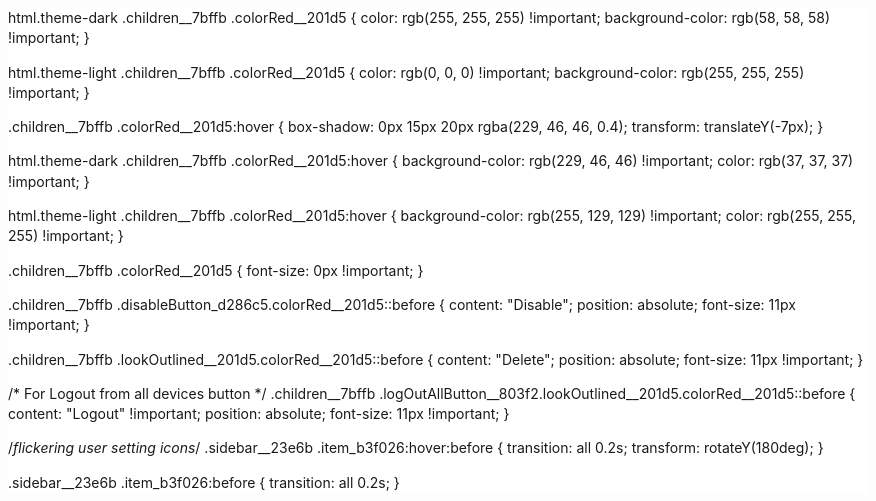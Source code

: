 html.theme-dark .children__7bffb .colorRed__201d5 {
    color: rgb(255, 255, 255) !important;
    background-color: rgb(58, 58, 58) !important;
}

html.theme-light .children__7bffb .colorRed__201d5 {
    color: rgb(0, 0, 0) !important;
    background-color: rgb(255, 255, 255) !important;
}

.children__7bffb .colorRed__201d5:hover {
    box-shadow: 0px 15px 20px rgba(229, 46, 46, 0.4);
    transform: translateY(-7px);
}

html.theme-dark .children__7bffb .colorRed__201d5:hover {
    background-color: rgb(229, 46, 46) !important;
    color: rgb(37, 37, 37) !important;
}

html.theme-light .children__7bffb .colorRed__201d5:hover {
    background-color: rgb(255, 129, 129) !important;
    color: rgb(255, 255, 255) !important;
}

.children__7bffb .colorRed__201d5 {
    font-size: 0px !important;
}

.children__7bffb .disableButton_d286c5.colorRed__201d5::before {
    content: "Disable";
    position: absolute;
    font-size: 11px !important;
}

.children__7bffb .lookOutlined__201d5.colorRed__201d5::before {
    content: "Delete";
    position: absolute;
    font-size: 11px !important;
}

/* For Logout from all devices button */
.children__7bffb .logOutAllButton__803f2.lookOutlined__201d5.colorRed__201d5::before {
    content: "Logout" !important;
    position: absolute;
    font-size: 11px !important;
}

/*flickering user setting icons*/
.sidebar__23e6b .item_b3f026:hover:before {
    transition: all 0.2s;
    transform: rotateY(180deg);
}

.sidebar__23e6b .item_b3f026:before {
    transition: all 0.2s;
}
